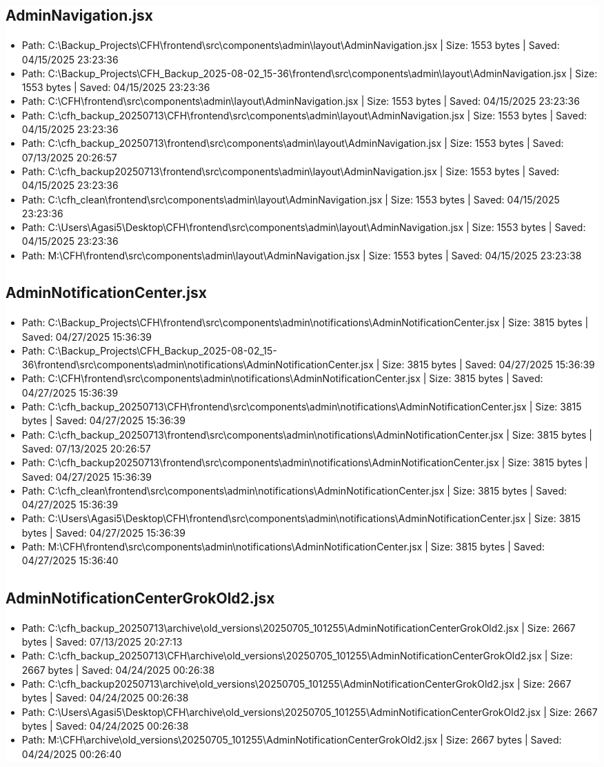 ## AdminNavigation.jsx
- Path: C:\Backup_Projects\CFH\frontend\src\components\admin\layout\AdminNavigation.jsx | Size: 1553 bytes | Saved: 04/15/2025 23:23:36
- Path: C:\Backup_Projects\CFH_Backup_2025-08-02_15-36\frontend\src\components\admin\layout\AdminNavigation.jsx | Size: 1553 bytes | Saved: 04/15/2025 23:23:36
- Path: C:\CFH\frontend\src\components\admin\layout\AdminNavigation.jsx | Size: 1553 bytes | Saved: 04/15/2025 23:23:36
- Path: C:\cfh_backup_20250713\CFH\frontend\src\components\admin\layout\AdminNavigation.jsx | Size: 1553 bytes | Saved: 04/15/2025 23:23:36
- Path: C:\cfh_backup_20250713\frontend\src\components\admin\layout\AdminNavigation.jsx | Size: 1553 bytes | Saved: 07/13/2025 20:26:57
- Path: C:\cfh_backup20250713\frontend\src\components\admin\layout\AdminNavigation.jsx | Size: 1553 bytes | Saved: 04/15/2025 23:23:36
- Path: C:\cfh_clean\frontend\src\components\admin\layout\AdminNavigation.jsx | Size: 1553 bytes | Saved: 04/15/2025 23:23:36
- Path: C:\Users\Agasi5\Desktop\CFH\frontend\src\components\admin\layout\AdminNavigation.jsx | Size: 1553 bytes | Saved: 04/15/2025 23:23:36
- Path: M:\CFH\frontend\src\components\admin\layout\AdminNavigation.jsx | Size: 1553 bytes | Saved: 04/15/2025 23:23:38

## AdminNotificationCenter.jsx
- Path: C:\Backup_Projects\CFH\frontend\src\components\admin\notifications\AdminNotificationCenter.jsx | Size: 3815 bytes | Saved: 04/27/2025 15:36:39
- Path: C:\Backup_Projects\CFH_Backup_2025-08-02_15-36\frontend\src\components\admin\notifications\AdminNotificationCenter.jsx | Size: 3815 bytes | Saved: 04/27/2025 15:36:39
- Path: C:\CFH\frontend\src\components\admin\notifications\AdminNotificationCenter.jsx | Size: 3815 bytes | Saved: 04/27/2025 15:36:39
- Path: C:\cfh_backup_20250713\CFH\frontend\src\components\admin\notifications\AdminNotificationCenter.jsx | Size: 3815 bytes | Saved: 04/27/2025 15:36:39
- Path: C:\cfh_backup_20250713\frontend\src\components\admin\notifications\AdminNotificationCenter.jsx | Size: 3815 bytes | Saved: 07/13/2025 20:26:57
- Path: C:\cfh_backup20250713\frontend\src\components\admin\notifications\AdminNotificationCenter.jsx | Size: 3815 bytes | Saved: 04/27/2025 15:36:39
- Path: C:\cfh_clean\frontend\src\components\admin\notifications\AdminNotificationCenter.jsx | Size: 3815 bytes | Saved: 04/27/2025 15:36:39
- Path: C:\Users\Agasi5\Desktop\CFH\frontend\src\components\admin\notifications\AdminNotificationCenter.jsx | Size: 3815 bytes | Saved: 04/27/2025 15:36:39
- Path: M:\CFH\frontend\src\components\admin\notifications\AdminNotificationCenter.jsx | Size: 3815 bytes | Saved: 04/27/2025 15:36:40

## AdminNotificationCenterGrokOld2.jsx
- Path: C:\cfh_backup_20250713\archive\old_versions\20250705_101255\AdminNotificationCenterGrokOld2.jsx | Size: 2667 bytes | Saved: 07/13/2025 20:27:13
- Path: C:\cfh_backup_20250713\CFH\archive\old_versions\20250705_101255\AdminNotificationCenterGrokOld2.jsx | Size: 2667 bytes | Saved: 04/24/2025 00:26:38
- Path: C:\cfh_backup20250713\archive\old_versions\20250705_101255\AdminNotificationCenterGrokOld2.jsx | Size: 2667 bytes | Saved: 04/24/2025 00:26:38
- Path: C:\Users\Agasi5\Desktop\CFH\archive\old_versions\20250705_101255\AdminNotificationCenterGrokOld2.jsx | Size: 2667 bytes | Saved: 04/24/2025 00:26:38
- Path: M:\CFH\archive\old_versions\20250705_101255\AdminNotificationCenterGrokOld2.jsx | Size: 2667 bytes | Saved: 04/24/2025 00:26:40
